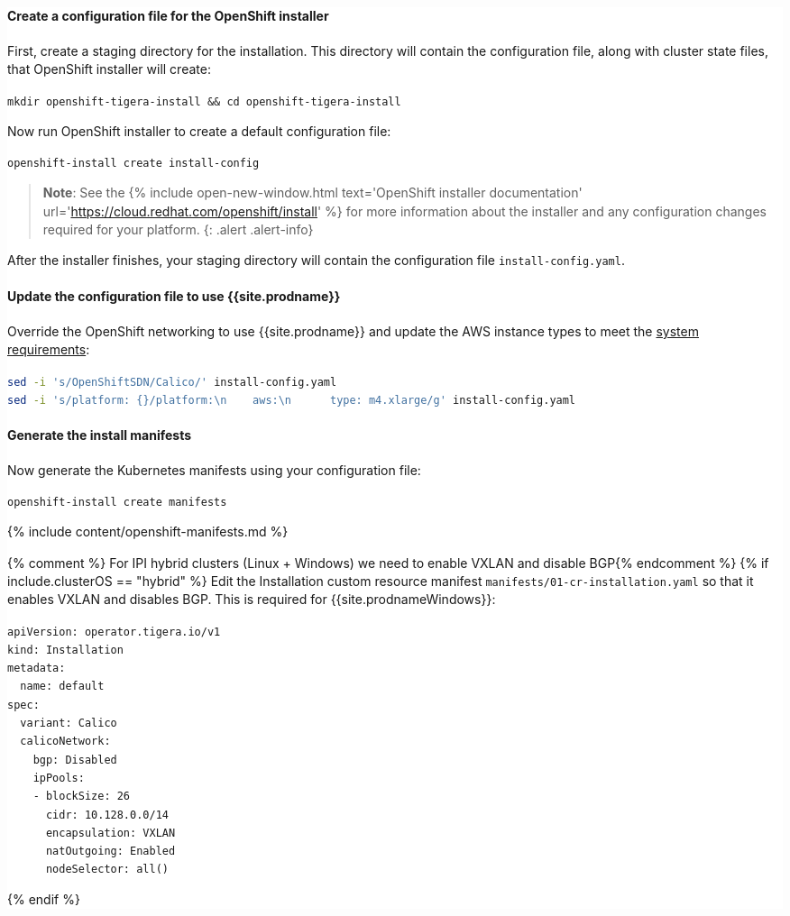 #### Create a configuration file for the OpenShift installer

First, create a staging directory for the installation. This directory will contain the configuration file, along with cluster state files, that OpenShift installer will create:

```
mkdir openshift-tigera-install && cd openshift-tigera-install
```

Now run OpenShift installer to create a default configuration file:

```
openshift-install create install-config
```

> **Note**: See the {% include open-new-window.html text='OpenShift installer documentation' url='https://cloud.redhat.com/openshift/install' %} for more information
> about the installer and any configuration changes required for your platform.
{: .alert .alert-info}

After the installer finishes, your staging directory will contain the configuration file `install-config.yaml`.

#### Update the configuration file to use {{site.prodname}}

Override the OpenShift networking to use {{site.prodname}} and update the AWS instance types to meet the [system requirements]({{site.baseurl}}/getting-started/openshift/requirements):

```bash
sed -i 's/OpenShiftSDN/Calico/' install-config.yaml
sed -i 's/platform: {}/platform:\n    aws:\n      type: m4.xlarge/g' install-config.yaml
```

#### Generate the install manifests

Now generate the Kubernetes manifests using your configuration file:

```bash
openshift-install create manifests
```

{% include content/openshift-manifests.md %}

{% comment %} For IPI hybrid clusters (Linux + Windows) we need to enable VXLAN and disable BGP{% endcomment %}
{% if include.clusterOS == "hybrid" %}
Edit the Installation custom resource manifest `manifests/01-cr-installation.yaml` so that it enables VXLAN and disables BGP. This is required for {{site.prodnameWindows}}:

```
apiVersion: operator.tigera.io/v1
kind: Installation
metadata:
  name: default
spec:
  variant: Calico
  calicoNetwork:
    bgp: Disabled
    ipPools:
    - blockSize: 26
      cidr: 10.128.0.0/14
      encapsulation: VXLAN
      natOutgoing: Enabled
      nodeSelector: all()
```
{% endif %}
